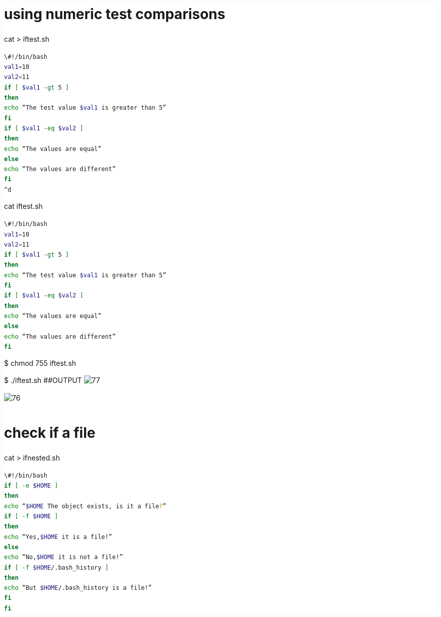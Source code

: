 

# using numeric test comparisons
cat > iftest.sh 
```bash
\#!/bin/bash
val1=10
val2=11
if [ $val1 -gt 5 ]
then
echo “The test value $val1 is greater than 5”
fi
if [ $val1 -eq $val2 ]
then
echo “The values are equal”
else
echo “The values are different”
fi
^d
```


cat iftest.sh 
```bash
\#!/bin/bash
val1=10
val2=11
if [ $val1 -gt 5 ]
then
echo “The test value $val1 is greater than 5”
fi
if [ $val1 -eq $val2 ]
then
echo “The values are equal”
else
echo “The values are different”
fi
```

$ chmod 755 iftest.sh
 
$ ./iftest.sh 
##OUTPUT
<img width="716" height="520" alt="77" src="https://github.com/user-attachments/assets/955aa738-c4d8-4c8c-9d70-03bda242219d" />

<img width="526" height="473" alt="76" src="https://github.com/user-attachments/assets/1fb3a0c4-85d9-4733-900b-20650bc6b4d5" />

# check if a file
cat > ifnested.sh 
```bash
\#!/bin/bash
if [ -e $HOME ]
then
echo “$HOME The object exists, is it a file?”
if [ -f $HOME ]
then
echo “Yes,$HOME it is a file!”
else
echo “No,$HOME it is not a file!”
if [ -f $HOME/.bash_history ]
then
echo “But $HOME/.bash_history is a file!”
fi
fi
```